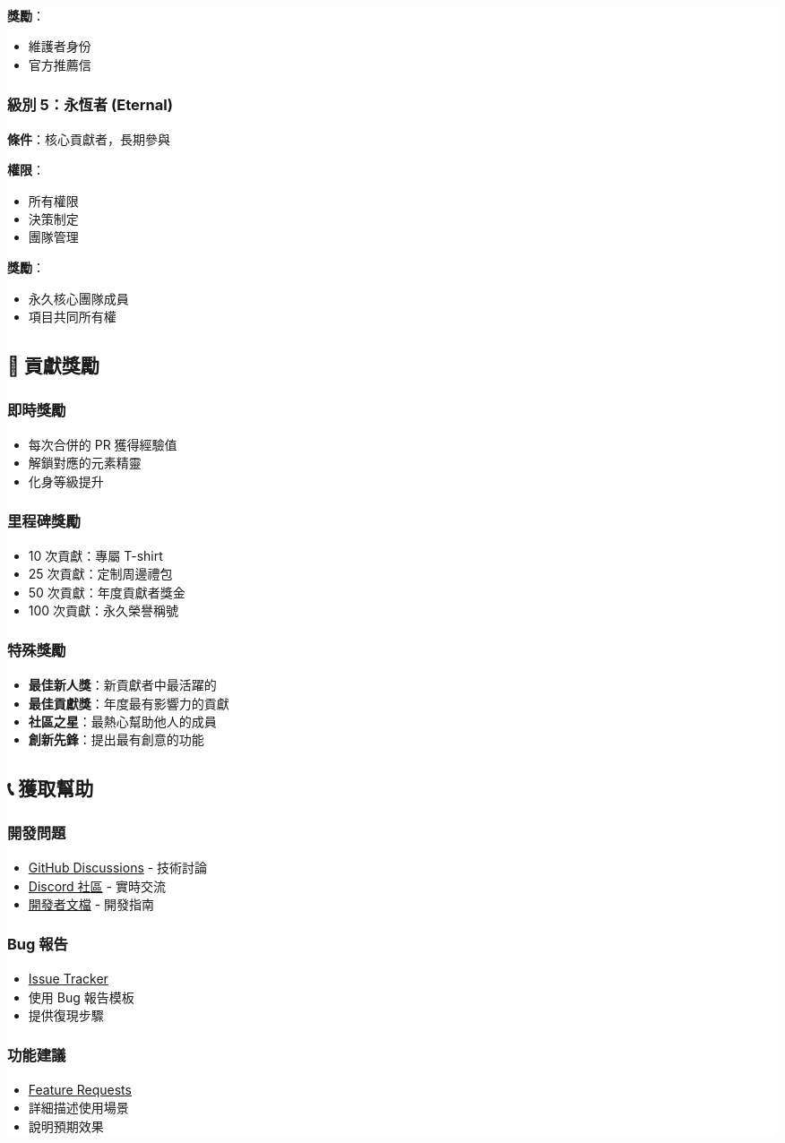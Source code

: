 **獎勵**：
- 維護者身份
- 官方推薦信

### 級別 5：永恆者 (Eternal)
**條件**：核心貢獻者，長期參與

**權限**：
- 所有權限
- 決策制定
- 團隊管理

**獎勵**：
- 永久核心團隊成員
- 項目共同所有權

## 🎁 貢獻獎勵

### 即時獎勵
- 每次合併的 PR 獲得經驗值
- 解鎖對應的元素精靈
- 化身等級提升

### 里程碑獎勵
- 10 次貢獻：專屬 T-shirt
- 25 次貢獻：定制周邊禮包
- 50 次貢獻：年度貢獻者獎金
- 100 次貢獻：永久榮譽稱號

### 特殊獎勵
- **最佳新人獎**：新貢獻者中最活躍的
- **最佳貢獻獎**：年度最有影響力的貢獻
- **社區之星**：最熱心幫助他人的成員
- **創新先鋒**：提出最有創意的功能

## 📞 獲取幫助

### 開發問題
- [GitHub Discussions](https://github.com/DingJun1028/junaikey/discussions) - 技術討論
- [Discord 社區](https://discord.gg/junaikey) - 實時交流
- [開發者文檔](./Development-Guide.md) - 開發指南

### Bug 報告
- [Issue Tracker](https://github.com/DingJun1028/junaikey/issues)
- 使用 Bug 報告模板
- 提供復現步驟

### 功能建議
- [Feature Requests](https://github.com/DingJun1028/junaikey/discussions/categories/ideas)
- 詳細描述使用場景
- 說明預期效果
